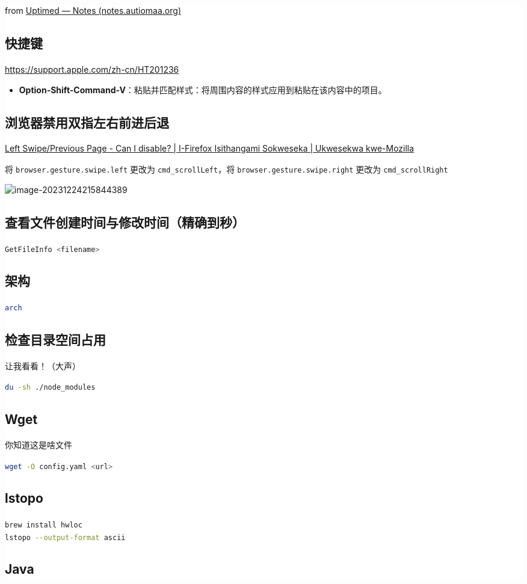 from [Uptimed — Notes (notes.autiomaa.org)](https://notes.autiomaa.org/blog/2021-10-31-uptimed/)

## 快捷键

https://support.apple.com/zh-cn/HT201236

- **Option-Shift-Command-V**：粘贴并匹配样式：将周围内容的样式应用到粘贴在该内容中的项目。

## 浏览器禁用双指左右前进后退

[Left Swipe/Previous Page - Can I disable? | I-Firefox Isithangami Sokweseka | Ukwesekwa kwe-Mozilla](https://support.mozilla.org/zu/questions/1359934)

将 `browser.gesture.swipe.left` 更改为 `cmd_scrollLeft`，将 `browser.gesture.swipe.right` 更改为  `cmd_scrollRight`

![image-20231224215844389](./assets/image-20231224215844389.png)

## 查看文件创建时间与修改时间（精确到秒）

```bash
GetFileInfo <filename>
```

## 架构

```bash
arch
```

## 检查目录空间占用

让我看看！（大声）

```bash
du -sh ./node_modules
```

## Wget

你知道这是啥文件

```bash
wget -O config.yaml <url>
```

## lstopo

```bash
brew install hwloc
lstopo --output-format ascii
```

## Java
